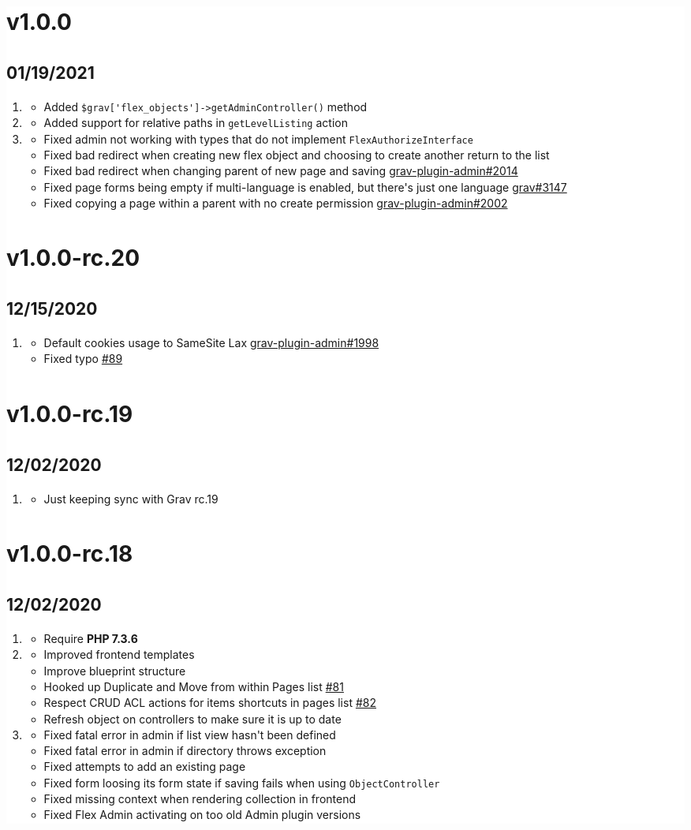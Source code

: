# v1.0.0
## 01/19/2021

1. [](#new)
   * Added `$grav['flex_objects']->getAdminController()` method
1. [](#improved)
   * Added support for relative paths in `getLevelListing` action
1. [](#bugfix)
   * Fixed admin not working with types that do not implement `FlexAuthorizeInterface`
   * Fixed bad redirect when creating new flex object and choosing to create another return to the list
   * Fixed bad redirect when changing parent of new page and saving [grav-plugin-admin#2014](https://github.com/getgrav/grav-plugin-admin/issues/2014)
   * Fixed page forms being empty if multi-language is enabled, but there's just one language [grav#3147](https://github.com/getgrav/grav/issues/3147)
   * Fixed copying a page within a parent with no create permission [grav-plugin-admin#2002](https://github.com/getgrav/grav-plugin-admin/issues/2002)
   
# v1.0.0-rc.20
## 12/15/2020

1. [](#improved)
    * Default cookies usage to SameSite Lax [grav-plugin-admin#1998](https://github.com/getgrav/grav-plugin-admin/issues/1998)
    * Fixed typo [#89](https://github.com/trilbymedia/grav-plugin-flex-objects/issues/89)

# v1.0.0-rc.19
## 12/02/2020

1. [](#improved)
    * Just keeping sync with Grav rc.19

# v1.0.0-rc.18
## 12/02/2020

1. [](#new)
    * Require **PHP 7.3.6**
1. [](#improved)
    * Improved frontend templates
    * Improve blueprint structure
    * Hooked up Duplicate and Move from within Pages list [#81](https://github.com/trilbymedia/grav-plugin-flex-objects/issues/81)
    * Respect CRUD ACL actions for items shortcuts in pages list [#82](https://github.com/trilbymedia/grav-plugin-flex-objects/issues/82)
    * Refresh object on controllers to make sure it is up to date
1. [](#bugfix)
    * Fixed fatal error in admin if list view hasn't been defined
    * Fixed fatal error in admin if directory throws exception
    * Fixed attempts to add an existing page
    * Fixed form loosing its form state if saving fails when using `ObjectController`
    * Fixed missing context when rendering collection in frontend
    * Fixed Flex Admin activating on too old Admin plugin versions
    